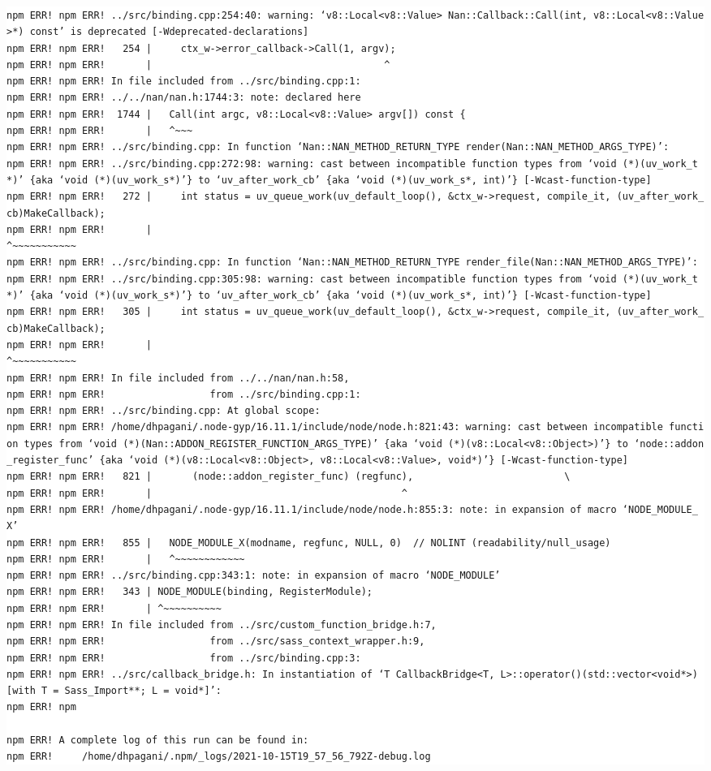    npm ERR! npm ERR! ../src/binding.cpp:254:40: warning: ‘v8::Local<v8::Value> Nan::Callback::Call(int, v8::Local<v8::Value>*) const’ is deprecated [-Wdeprecated-declarations]
    npm ERR! npm ERR!   254 |     ctx_w->error_callback->Call(1, argv);
    npm ERR! npm ERR!       |                                        ^
    npm ERR! npm ERR! In file included from ../src/binding.cpp:1:
    npm ERR! npm ERR! ../../nan/nan.h:1744:3: note: declared here
    npm ERR! npm ERR!  1744 |   Call(int argc, v8::Local<v8::Value> argv[]) const {
    npm ERR! npm ERR!       |   ^~~~
    npm ERR! npm ERR! ../src/binding.cpp: In function ‘Nan::NAN_METHOD_RETURN_TYPE render(Nan::NAN_METHOD_ARGS_TYPE)’:
    npm ERR! npm ERR! ../src/binding.cpp:272:98: warning: cast between incompatible function types from ‘void (*)(uv_work_t*)’ {aka ‘void (*)(uv_work_s*)’} to ‘uv_after_work_cb’ {aka ‘void (*)(uv_work_s*, int)’} [-Wcast-function-type]
    npm ERR! npm ERR!   272 |     int status = uv_queue_work(uv_default_loop(), &ctx_w->request, compile_it, (uv_after_work_cb)MakeCallback);
    npm ERR! npm ERR!       |                                                                                                  ^~~~~~~~~~~~
    npm ERR! npm ERR! ../src/binding.cpp: In function ‘Nan::NAN_METHOD_RETURN_TYPE render_file(Nan::NAN_METHOD_ARGS_TYPE)’:
    npm ERR! npm ERR! ../src/binding.cpp:305:98: warning: cast between incompatible function types from ‘void (*)(uv_work_t*)’ {aka ‘void (*)(uv_work_s*)’} to ‘uv_after_work_cb’ {aka ‘void (*)(uv_work_s*, int)’} [-Wcast-function-type]
    npm ERR! npm ERR!   305 |     int status = uv_queue_work(uv_default_loop(), &ctx_w->request, compile_it, (uv_after_work_cb)MakeCallback);
    npm ERR! npm ERR!       |                                                                                                  ^~~~~~~~~~~~
    npm ERR! npm ERR! In file included from ../../nan/nan.h:58,
    npm ERR! npm ERR!                  from ../src/binding.cpp:1:
    npm ERR! npm ERR! ../src/binding.cpp: At global scope:
    npm ERR! npm ERR! /home/dhpagani/.node-gyp/16.11.1/include/node/node.h:821:43: warning: cast between incompatible function types from ‘void (*)(Nan::ADDON_REGISTER_FUNCTION_ARGS_TYPE)’ {aka ‘void (*)(v8::Local<v8::Object>)’} to ‘node::addon_register_func’ {aka ‘void (*)(v8::Local<v8::Object>, v8::Local<v8::Value>, void*)’} [-Wcast-function-type]
    npm ERR! npm ERR!   821 |       (node::addon_register_func) (regfunc),                          \
    npm ERR! npm ERR!       |                                           ^
    npm ERR! npm ERR! /home/dhpagani/.node-gyp/16.11.1/include/node/node.h:855:3: note: in expansion of macro ‘NODE_MODULE_X’
    npm ERR! npm ERR!   855 |   NODE_MODULE_X(modname, regfunc, NULL, 0)  // NOLINT (readability/null_usage)
    npm ERR! npm ERR!       |   ^~~~~~~~~~~~~
    npm ERR! npm ERR! ../src/binding.cpp:343:1: note: in expansion of macro ‘NODE_MODULE’
    npm ERR! npm ERR!   343 | NODE_MODULE(binding, RegisterModule);
    npm ERR! npm ERR!       | ^~~~~~~~~~~
    npm ERR! npm ERR! In file included from ../src/custom_function_bridge.h:7,
    npm ERR! npm ERR!                  from ../src/sass_context_wrapper.h:9,
    npm ERR! npm ERR!                  from ../src/binding.cpp:3:
    npm ERR! npm ERR! ../src/callback_bridge.h: In instantiation of ‘T CallbackBridge<T, L>::operator()(std::vector<void*>) [with T = Sass_Import**; L = void*]’:
    npm ERR! npm

    npm ERR! A complete log of this run can be found in:
    npm ERR!     /home/dhpagani/.npm/_logs/2021-10-15T19_57_56_792Z-debug.log
